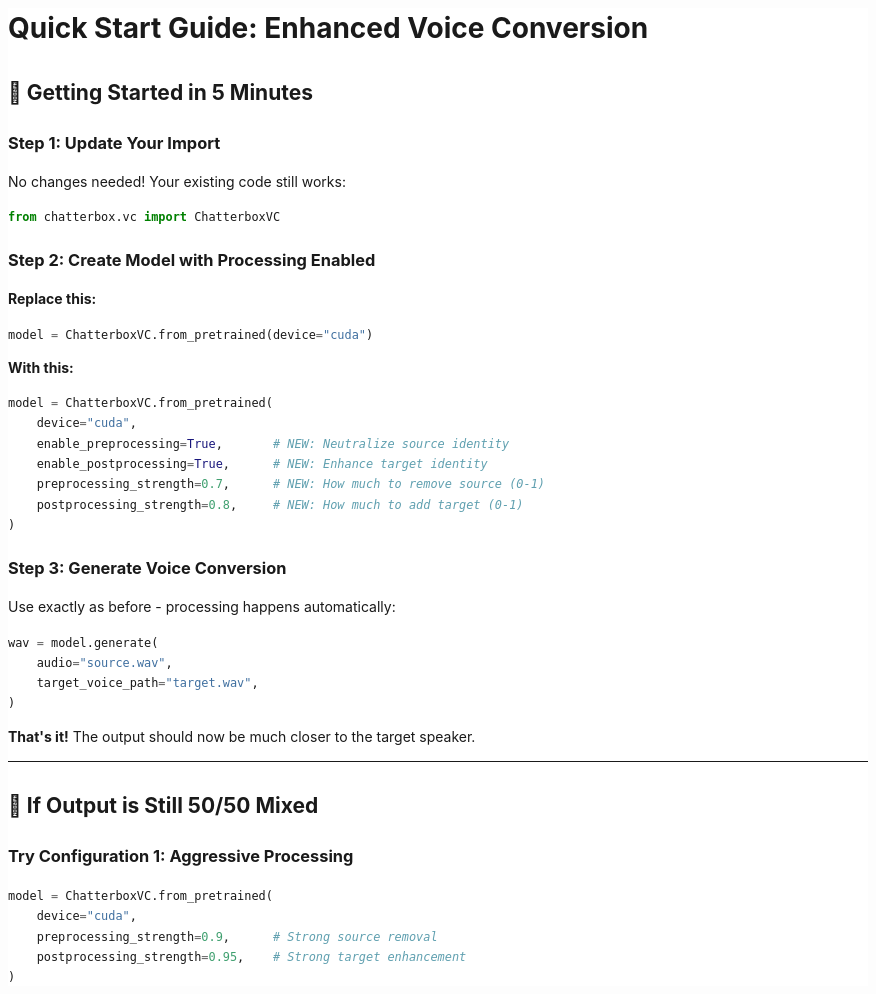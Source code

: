 # Quick Start Guide: Enhanced Voice Conversion

## 🚀 Getting Started in 5 Minutes

### Step 1: Update Your Import
No changes needed! Your existing code still works:
```python
from chatterbox.vc import ChatterboxVC
```

### Step 2: Create Model with Processing Enabled

**Replace this:**
```python
model = ChatterboxVC.from_pretrained(device="cuda")
```

**With this:**
```python
model = ChatterboxVC.from_pretrained(
    device="cuda",
    enable_preprocessing=True,       # NEW: Neutralize source identity
    enable_postprocessing=True,      # NEW: Enhance target identity
    preprocessing_strength=0.7,      # NEW: How much to remove source (0-1)
    postprocessing_strength=0.8,     # NEW: How much to add target (0-1)
)
```

### Step 3: Generate Voice Conversion
Use exactly as before - processing happens automatically:
```python
wav = model.generate(
    audio="source.wav",
    target_voice_path="target.wav",
)
```

**That's it!** The output should now be much closer to the target speaker.

---

## 🎯 If Output is Still 50/50 Mixed

### Try Configuration 1: Aggressive Processing
```python
model = ChatterboxVC.from_pretrained(
    device="cuda",
    preprocessing_strength=0.9,      # Strong source removal
    postprocessing_strength=0.95,    # Strong target enhancement
)
```
